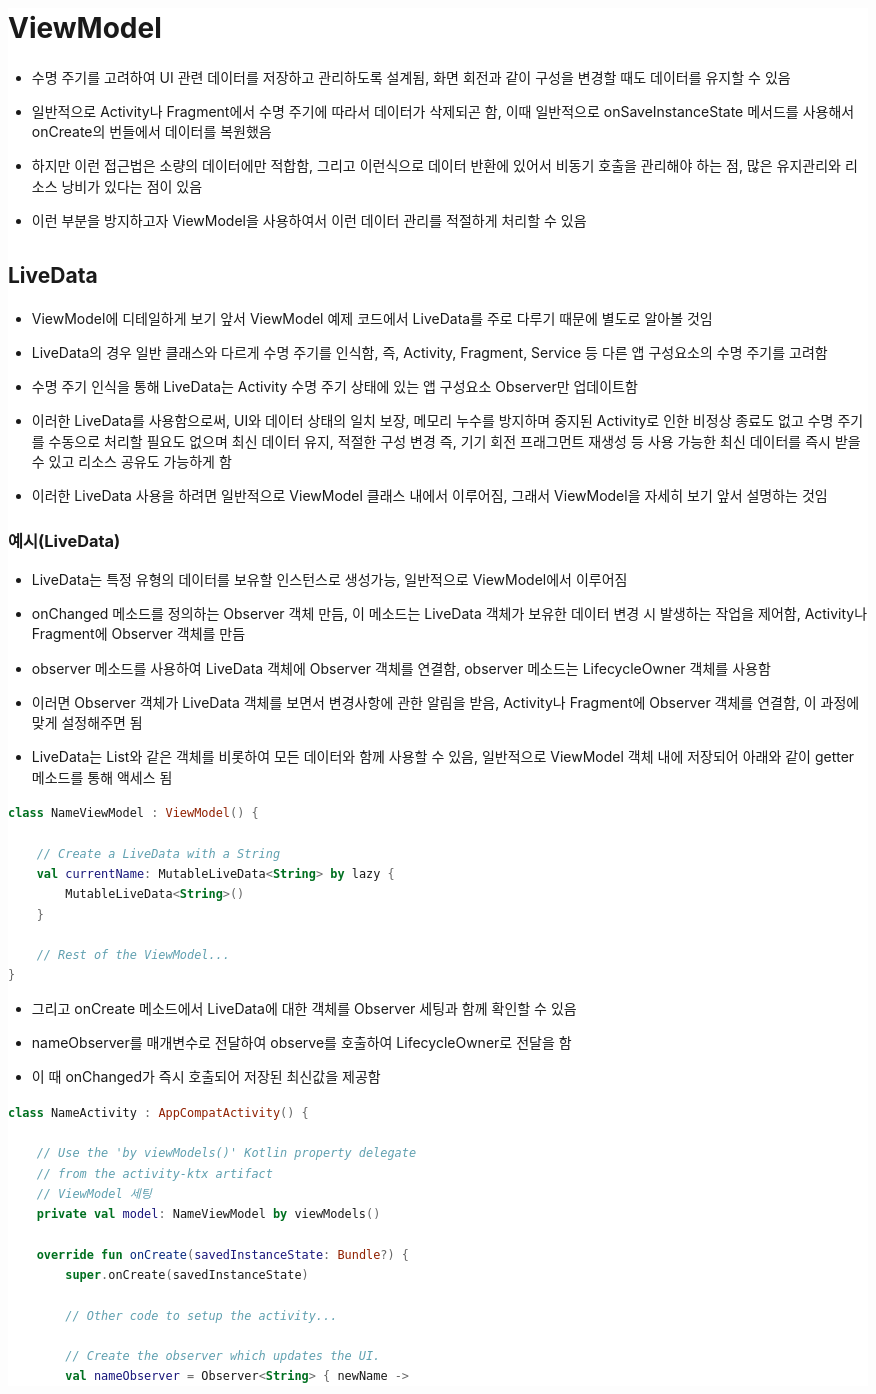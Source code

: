 # ViewModel
- 수명 주기를 고려하여 UI 관련 데이터를 저장하고 관리하도록 설계됨, 화면 회전과 같이 구성을 변경할 때도 데이터를 유지할 수 있음

- 일반적으로 Activity나 Fragment에서 수명 주기에 따라서 데이터가 삭제되곤 함, 이때 일반적으로 onSaveInstanceState 메서드를 사용해서 onCreate의 번들에서 데이터를 복원했음

- 하지만 이런 접근법은 소량의 데이터에만 적합함, 그리고 이런식으로 데이터 반환에 있어서 비동기 호출을 관리해야 하는 점, 많은 유지관리와 리소스 낭비가 있다는 점이 있음

- 이런 부분을 방지하고자 ViewModel을 사용하여서 이런 데이터 관리를 적절하게 처리할 수 있음

## LiveData
- ViewModel에 디테일하게 보기 앞서 ViewModel 예제 코드에서 LiveData를 주로 다루기 때문에 별도로 알아볼 것임

- LiveData의 경우 일반 클래스와 다르게 수명 주기를 인식함, 즉, Activity, Fragment, Service 등 다른 앱 구성요소의 수명 주기를 고려함

- 수명 주기 인식을 통해 LiveData는 Activity 수명 주기 상태에 있는 앱 구성요소 Observer만 업데이트함

- 이러한 LiveData를 사용함으로써, UI와 데이터 상태의 일치 보장, 메모리 누수를 방지하며 중지된 Activity로 인한 비정상 종료도 없고 수명 주기를 수동으로 처리할 필요도 없으며 최신 데이터 유지, 적절한 구성 변경 즉, 기기 회전 프래그먼트 재생성 등 사용 가능한 최신 데이터를 즉시 받을 수 있고 리소스 공유도 가능하게 함

- 이러한 LiveData 사용을 하려면 일반적으로 ViewModel 클래스 내에서 이루어짐, 그래서 ViewModel을 자세히 보기 앞서 설명하는 것임


### 예시(LiveData)
- LiveData는 특정 유형의 데이터를 보유할 인스턴스로 생성가능, 일반적으로 ViewModel에서 이루어짐

- onChanged 메소드를 정의하는 Observer 객체 만듬, 이 메소드는 LiveData 객체가 보유한 데이터 변경 시 발생하는 작업을 제어함, Activity나 Fragment에 Observer 객체를 만듬 

- observer 메소드를 사용하여 LiveData 객체에 Observer 객체를 연결함, observer 메소드는 LifecycleOwner 객체를 사용함

- 이러면 Observer 객체가 LiveData 객체를 보면서 변경사항에 관한 알림을 받음, Activity나 Fragment에 Observer 객체를 연결함, 이 과정에 맞게 설정해주면 됨

- LiveData는 List와 같은 객체를 비롯하여 모든 데이터와 함께 사용할 수 있음, 일반적으로 ViewModel 객체 내에 저장되어 아래와 같이 getter 메소드를 통해 액세스 됨
```kotlin
class NameViewModel : ViewModel() {

    // Create a LiveData with a String
    val currentName: MutableLiveData<String> by lazy {
        MutableLiveData<String>()
    }

    // Rest of the ViewModel...
}
```

- 그리고 onCreate 메소드에서 LiveData에 대한 객체를 Observer 세팅과 함께 확인할 수 있음

- nameObserver를 매개변수로 전달하여 observe를 호출하여 LifecycleOwner로 전달을 함

- 이 때 onChanged가 즉시 호출되어 저장된 최신값을 제공함
```kotlin
class NameActivity : AppCompatActivity() {

    // Use the 'by viewModels()' Kotlin property delegate
    // from the activity-ktx artifact
    // ViewModel 세팅
    private val model: NameViewModel by viewModels()

    override fun onCreate(savedInstanceState: Bundle?) {
        super.onCreate(savedInstanceState)

        // Other code to setup the activity...

        // Create the observer which updates the UI.
        val nameObserver = Observer<String> { newName ->
```